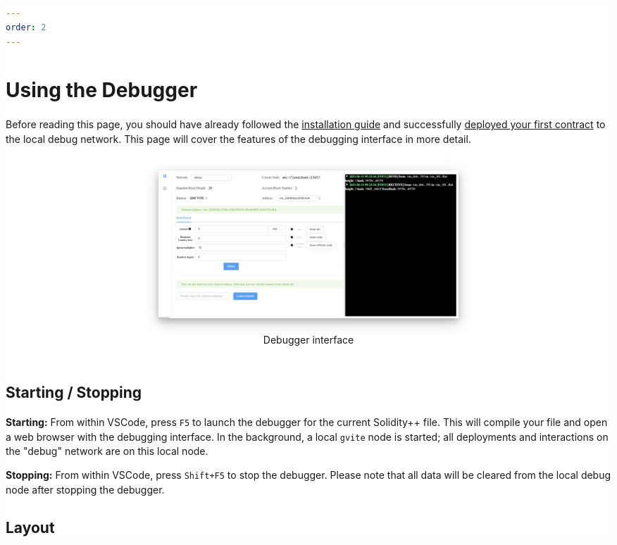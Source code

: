 ```yaml
---
order: 2
---
```

# Using the Debugger

Before reading this page, you should have already followed the [installation guide](../introduction/installation/) and successfully [deployed your first contract](../introduction/installation.html#deploying-your-first-contract) to the local debug network. This page will cover the features of the debugging interface in more detail.

<br>
<div class="mydiv" style="height:15em; display: flex; justify-content: space-between;">
<div class="mydiv" style="float:left;height:100%;margin:0 auto; text-align:center; box-shadow: 0 4px 8px 0 rgba(0, 0, 0, 0.2), 0 6px 20px 0 rgba(0, 0, 0, 0.19);"><img class="myimg" src="./debugger/debugger.png" style="max-height: 100%; max-width: 100%; display: block; margin: 0; width: auto; height: auto;"><br>Debugger interface</div>
</div>
<br><br><br>

## Starting / Stopping

**Starting:** From within VSCode, press `F5` to launch the debugger for the current Solidity++ file. This will compile your file and open a web browser with the debugging interface. In the background, a local `gvite` node is started; all deployments and interactions on the "debug" network are on this local node.

**Stopping:** From within VSCode, press `Shift+F5` to stop the debugger.
Please note that all data will be cleared from the local debug node after stopping the debugger.

## Layout
